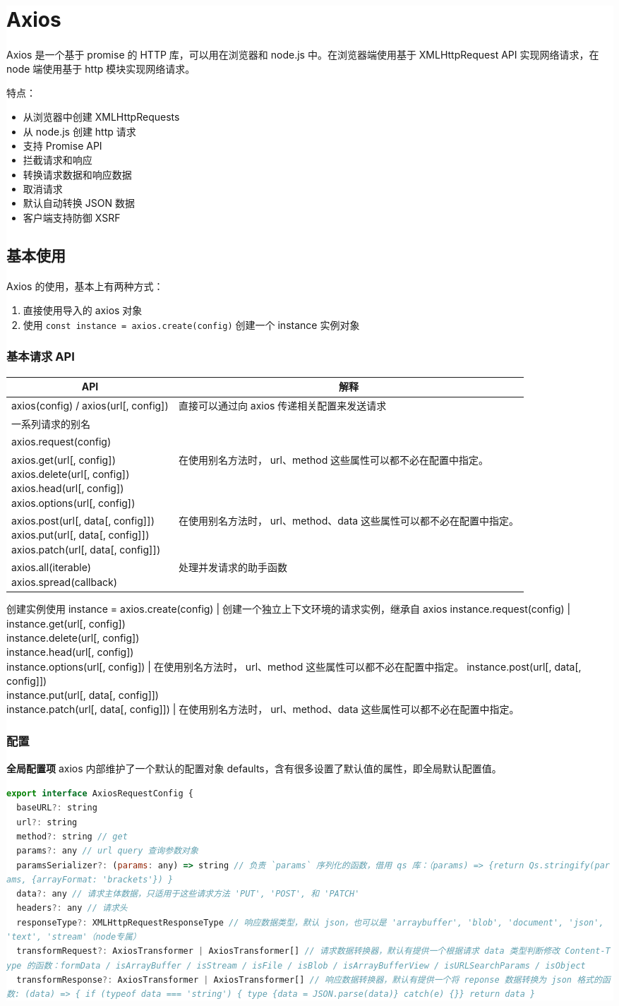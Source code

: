 # Axios

Axios 是一个基于 promise 的 HTTP 库，可以用在浏览器和 node.js 中。在浏览器端使用基于 XMLHttpRequest API 实现网络请求，在 node 端使用基于 http 模块实现网络请求。

特点：
- 从浏览器中创建 XMLHttpRequests
- 从 node.js 创建 http 请求
- 支持 Promise API
- 拦截请求和响应
- 转换请求数据和响应数据
- 取消请求
- 默认自动转换 JSON 数据
- 客户端支持防御 XSRF

## 基本使用

Axios 的使用，基本上有两种方式：
1. 直接使用导入的 axios 对象
1. 使用 `const instance = axios.create(config)` 创建一个 instance 实例对象

### 基本请求 API

API | 解释
--|--
axios(config) / axios(url[, config])| 直接可以通过向 axios 传递相关配置来发送请求
一系列请求的别名 |
axios.request(config) | 
axios.get(url[, config])<br />axios.delete(url[, config])<br />axios.head(url[, config])<br />axios.options(url[, config]) | 在使用别名方法时， url、method 这些属性可以都不必在配置中指定。
axios.post(url[, data[, config]])<br />axios.put(url[, data[, config]])<br />axios.patch(url[, data[, config]]) | 在使用别名方法时， url、method、data 这些属性可以都不必在配置中指定。
axios.all(iterable)<br />axios.spread(callback) | 处理并发请求的助手函数
创建实例使用
instance = axios.create(config) | 创建一个独立上下文环境的请求实例，继承自 axios
instance.request(config) |
instance.get(url[, config])<br />instance.delete(url[, config])<br />instance.head(url[, config])<br />instance.options(url[, config]) | 在使用别名方法时， url、method 这些属性可以都不必在配置中指定。
instance.post(url[, data[, config]])<br />instance.put(url[, data[, config]])<br />instance.patch(url[, data[, config]]) | 在使用别名方法时， url、method、data 这些属性可以都不必在配置中指定。

### 配置

**全局配置项**
axios 内部维护了一个默认的配置对象 defaults，含有很多设置了默认值的属性，即全局默认配置值。
```js
export interface AxiosRequestConfig {
  baseURL?: string
  url?: string
  method?: string // get
  params?: any // url query 查询参数对象
  paramsSerializer?: (params: any) => string // 负责 `params` 序列化的函数，借用 qs 库：（params) => {return Qs.stringify(params, {arrayFormat: 'brackets'}) }
  data?: any // 请求主体数据，只适用于这些请求方法 'PUT', 'POST', 和 'PATCH'
  headers?: any // 请求头
  responseType?: XMLHttpRequestResponseType // 响应数据类型，默认 json，也可以是 'arraybuffer', 'blob', 'document', 'json', 'text', 'stream'（node专属）
  transformRequest?: AxiosTransformer | AxiosTransformer[] // 请求数据转换器，默认有提供一个根据请求 data 类型判断修改 Content-Type 的函数：formData / isArrayBuffer / isStream / isFile / isBlob / isArrayBufferView / isURLSearchParams / isObject
  transformResponse?: AxiosTransformer | AxiosTransformer[] // 响应数据转换器，默认有提供一个将 reponse 数据转换为 json 格式的函数: (data) => { if (typeof data === 'string') { type {data = JSON.parse(data)} catch(e) {}} return data }
```